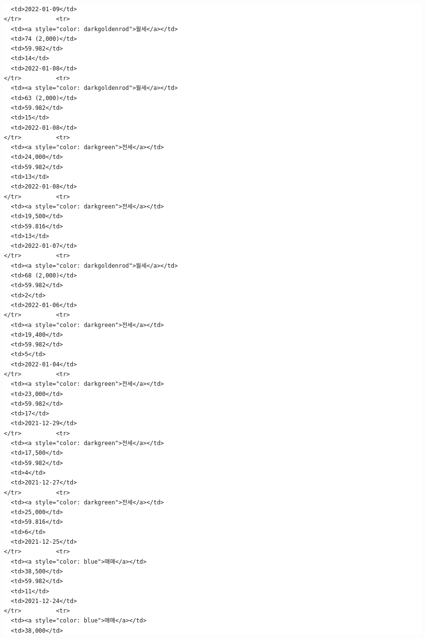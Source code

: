       <td>2022-01-09</td>
    </tr>          <tr>
      <td><a style="color: darkgoldenrod">월세</a></td>
      <td>74 (2,000)</td>
      <td>59.982</td>
      <td>14</td>
      <td>2022-01-08</td>
    </tr>          <tr>
      <td><a style="color: darkgoldenrod">월세</a></td>
      <td>63 (2,000)</td>
      <td>59.982</td>
      <td>15</td>
      <td>2022-01-08</td>
    </tr>          <tr>
      <td><a style="color: darkgreen">전세</a></td>
      <td>24,000</td>
      <td>59.982</td>
      <td>13</td>
      <td>2022-01-08</td>
    </tr>          <tr>
      <td><a style="color: darkgreen">전세</a></td>
      <td>19,500</td>
      <td>59.816</td>
      <td>13</td>
      <td>2022-01-07</td>
    </tr>          <tr>
      <td><a style="color: darkgoldenrod">월세</a></td>
      <td>68 (2,000)</td>
      <td>59.982</td>
      <td>2</td>
      <td>2022-01-06</td>
    </tr>          <tr>
      <td><a style="color: darkgreen">전세</a></td>
      <td>19,400</td>
      <td>59.982</td>
      <td>5</td>
      <td>2022-01-04</td>
    </tr>          <tr>
      <td><a style="color: darkgreen">전세</a></td>
      <td>23,000</td>
      <td>59.982</td>
      <td>17</td>
      <td>2021-12-29</td>
    </tr>          <tr>
      <td><a style="color: darkgreen">전세</a></td>
      <td>17,500</td>
      <td>59.982</td>
      <td>4</td>
      <td>2021-12-27</td>
    </tr>          <tr>
      <td><a style="color: darkgreen">전세</a></td>
      <td>25,000</td>
      <td>59.816</td>
      <td>6</td>
      <td>2021-12-25</td>
    </tr>          <tr>
      <td><a style="color: blue">매매</a></td>
      <td>38,500</td>
      <td>59.982</td>
      <td>11</td>
      <td>2021-12-24</td>
    </tr>          <tr>
      <td><a style="color: blue">매매</a></td>
      <td>38,000</td>